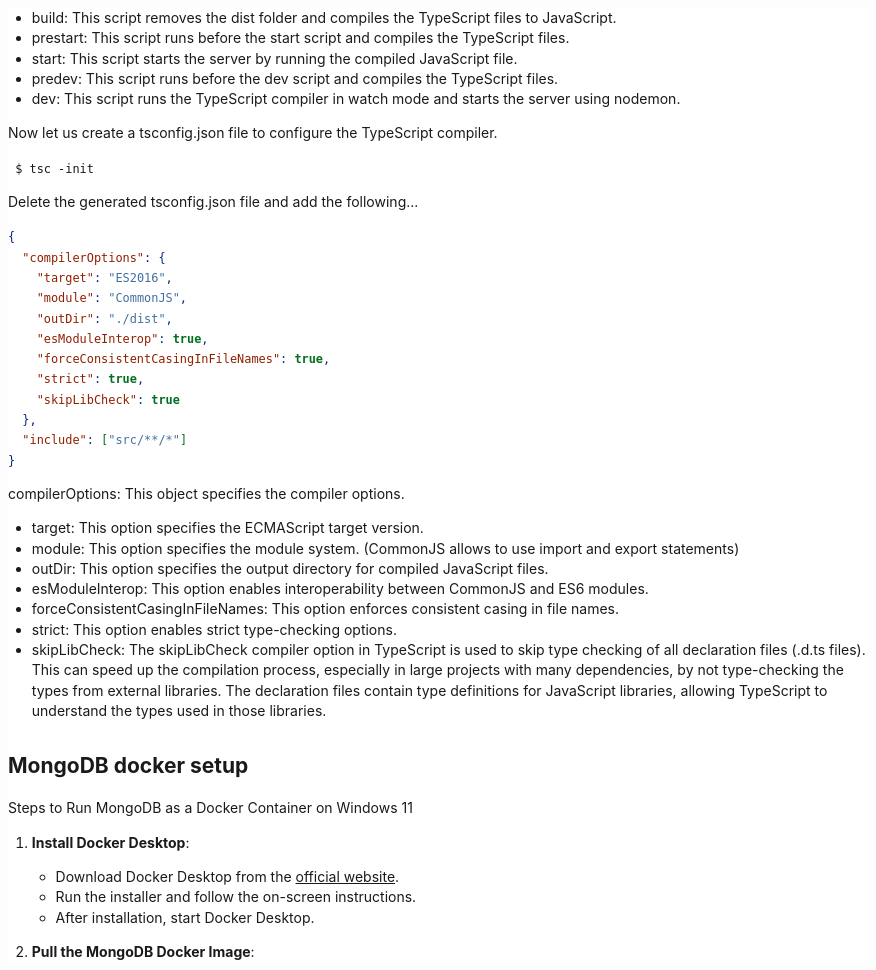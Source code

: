 - build: This script removes the dist folder and compiles the TypeScript files to JavaScript.
- prestart: This script runs before the start script and compiles the TypeScript files.
- start: This script starts the server by running the compiled JavaScript file.
- predev: This script runs before the dev script and compiles the TypeScript files.
- dev: This script runs the TypeScript compiler in watch mode and starts the server using nodemon.

Now let us create a tsconfig.json file to configure the TypeScript compiler.

```
 $ tsc -init
```

Delete the generated tsconfig.json file and add the following...

```json
{
  "compilerOptions": {
    "target": "ES2016",
    "module": "CommonJS",
    "outDir": "./dist",
    "esModuleInterop": true,
    "forceConsistentCasingInFileNames": true,
    "strict": true,
    "skipLibCheck": true
  },
  "include": ["src/**/*"]
}
```

compilerOptions: This object specifies the compiler options.

- target: This option specifies the ECMAScript target version.
- module: This option specifies the module system. (CommonJS allows to use import and export statements)
- outDir: This option specifies the output directory for compiled JavaScript files.
- esModuleInterop: This option enables interoperability between CommonJS and ES6 modules.
- forceConsistentCasingInFileNames: This option enforces consistent casing in file names.
- strict: This option enables strict type-checking options.
- skipLibCheck: The skipLibCheck compiler option in TypeScript is used to skip type checking of all declaration files (.d.ts files). This can speed up the compilation process, especially in large projects with many dependencies, by not type-checking the types from external libraries. The declaration files contain type definitions for JavaScript libraries, allowing TypeScript to understand the types used in those libraries.

## MongoDB docker setup

Steps to Run MongoDB as a Docker Container on Windows 11

1. **Install Docker Desktop**:

   - Download Docker Desktop from the [official website](https://www.docker.com/products/docker-desktop).
   - Run the installer and follow the on-screen instructions.
   - After installation, start Docker Desktop.

2. **Pull the MongoDB Docker Image**:
